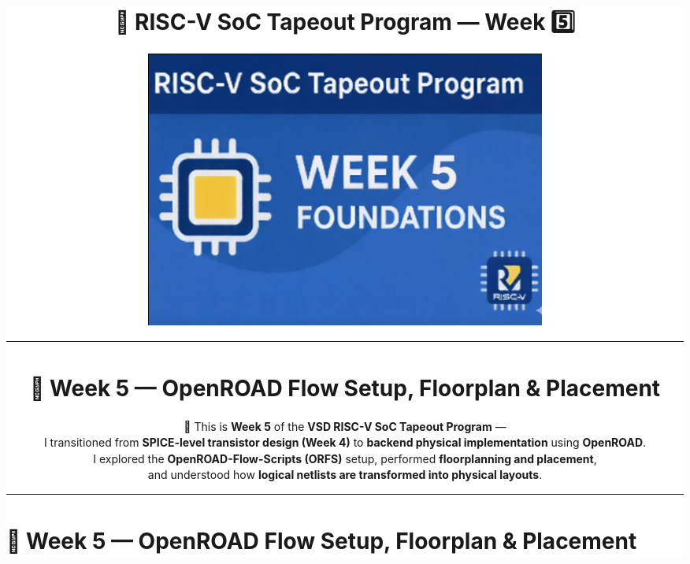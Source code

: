 <h1 align="center">🔳 RISC-V SoC Tapeout Program — Week 5️⃣</h1>

<p align="center"><img src="./ASSETS/0.png" width="500" alt="OpenROAD banner"/></p>

---

<div align="center">

# 🚀 Week 5 — OpenROAD Flow Setup, Floorplan & Placement

🌟 This is **Week 5** of the **VSD RISC-V SoC Tapeout Program** —  
I transitioned from **SPICE-level transistor design (Week 4)** to **backend physical implementation** using **OpenROAD**.  
I explored the **OpenROAD-Flow-Scripts (ORFS)** setup, performed **floorplanning and placement**,  
and understood how **logical netlists are transformed into physical layouts**.

</div>

---


# 🚀 Week 5 — OpenROAD Flow Setup, Floorplan & Placement
